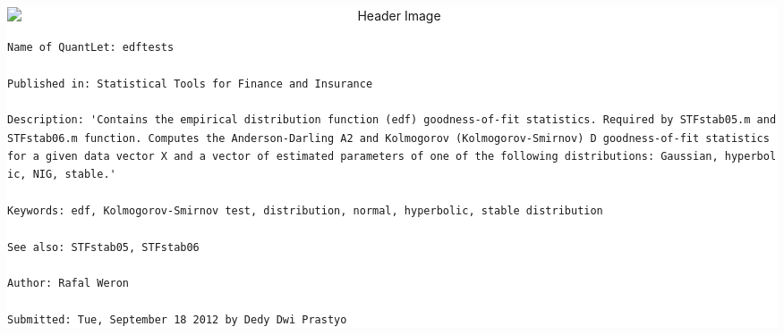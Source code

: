 <div style="margin: 0; padding: 0; text-align: center; border: none;">
<a href="https://quantlet.com" target="_blank" style="text-decoration: none; border: none;">
<img src="https://github.com/StefanGam/test-repo/blob/main/quantlet_design.png?raw=true" alt="Header Image" width="100%" style="margin: 0; padding: 0; display: block; border: none;" />
</a>
</div>

```
Name of QuantLet: edftests

Published in: Statistical Tools for Finance and Insurance

Description: 'Contains the empirical distribution function (edf) goodness-of-fit statistics. Required by STFstab05.m and STFstab06.m function. Computes the Anderson-Darling A2 and Kolmogorov (Kolmogorov-Smirnov) D goodness-of-fit statistics for a given data vector X and a vector of estimated parameters of one of the following distributions: Gaussian, hyperbolic, NIG, stable.'

Keywords: edf, Kolmogorov-Smirnov test, distribution, normal, hyperbolic, stable distribution

See also: STFstab05, STFstab06

Author: Rafal Weron

Submitted: Tue, September 18 2012 by Dedy Dwi Prastyo

```
